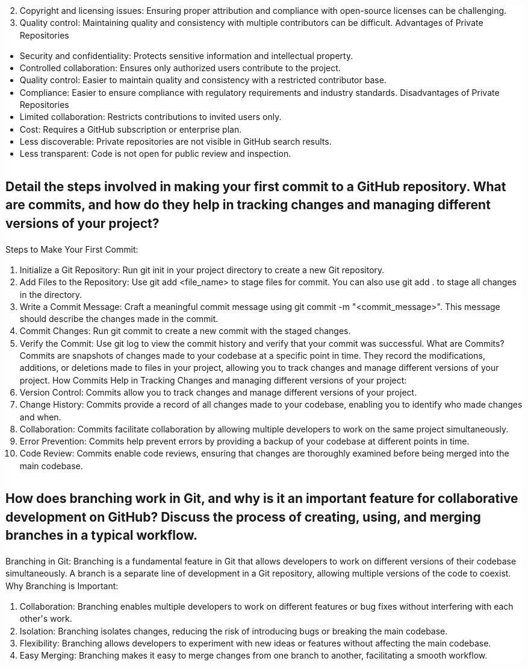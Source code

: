 2. Copyright and licensing issues: Ensuring proper attribution and compliance with open-source licenses can be challenging.
3. Quality control: Maintaining quality and consistency with multiple contributors can be difficult.
Advantages of Private Repositories
- Security and confidentiality: Protects sensitive information and intellectual property.
- Controlled collaboration: Ensures only authorized users contribute to the project.
- Quality control: Easier to maintain quality and consistency with a restricted contributor base.
- Compliance: Easier to ensure compliance with regulatory requirements and industry standards.
Disadvantages of Private Repositories
- Limited collaboration: Restricts contributions to invited users only.
- Cost: Requires a GitHub subscription or enterprise plan.
- Less discoverable: Private repositories are not visible in GitHub search results.
- Less transparent: Code is not open for public review and inspection.

## Detail the steps involved in making your first commit to a GitHub repository. What are commits, and how do they help in tracking changes and managing different versions of your project?
Steps to Make Your First Commit:
1. Initialize a Git Repository: Run git init in your project directory to create a new Git repository.
2. Add Files to the Repository: Use git add <file_name> to stage files for commit. You can also use git add . to stage all changes in the directory.
3. Write a Commit Message: Craft a meaningful commit message using git commit -m "<commit_message>". This message should describe the changes made in the commit.
4. Commit Changes: Run git commit to create a new commit with the staged changes.
5. Verify the Commit: Use git log to view the commit history and verify that your commit was successful.
What are Commits?
Commits are snapshots of changes made to your codebase at a specific point in time. They record the modifications, additions, or deletions made to files in your project, allowing you to track changes and manage different versions of your project.
How Commits Help in Tracking Changes and managing different versions of your project:
1. Version Control: Commits allow you to track changes and manage different versions of your project.
2. Change History: Commits provide a record of all changes made to your codebase, enabling you to identify who made changes and when.
3. Collaboration: Commits facilitate collaboration by allowing multiple developers to work on the same project simultaneously.
4. Error Prevention: Commits help prevent errors by providing a backup of your codebase at different points in time.
5. Code Review: Commits enable code reviews, ensuring that changes are thoroughly examined before being merged into the main codebase.

## How does branching work in Git, and why is it an important feature for collaborative development on GitHub? Discuss the process of creating, using, and merging branches in a typical workflow.
Branching in Git:
Branching is a fundamental feature in Git that allows developers to work on different versions of their codebase simultaneously. A branch is a separate line of development in a Git repository, allowing multiple versions of the code to coexist.
Why Branching is Important:
1. Collaboration: Branching enables multiple developers to work on different features or bug fixes without interfering with each other's work.
2. Isolation: Branching isolates changes, reducing the risk of introducing bugs or breaking the main codebase.
3. Flexibility: Branching allows developers to experiment with new ideas or features without affecting the main codebase.
4. Easy Merging: Branching makes it easy to merge changes from one branch to another, facilitating a smooth workflow.